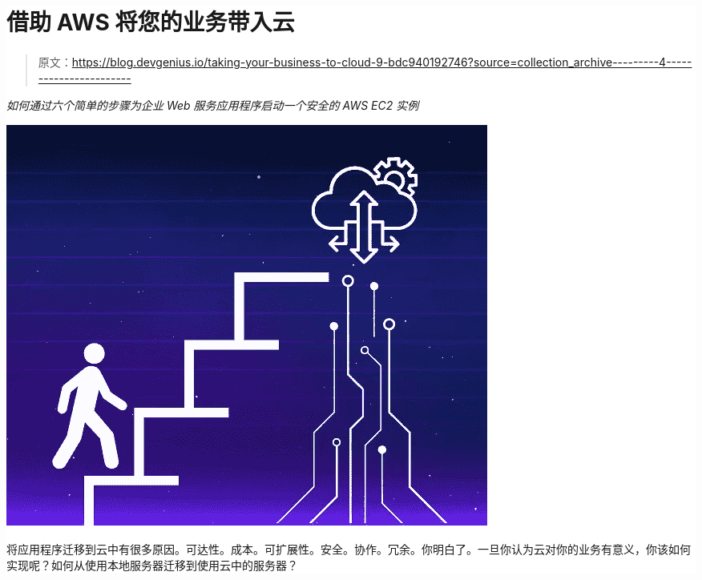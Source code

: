 # 借助 AWS 将您的业务带入云

> 原文：<https://blog.devgenius.io/taking-your-business-to-cloud-9-bdc940192746?source=collection_archive---------4----------------------->

*如何通过六个简单的步骤为企业 Web 服务应用程序启动一个安全的 AWS EC2 实例*

![](img/c951f030d712a95343b74f64cba9b897.png)

将应用程序迁移到云中有很多原因。可达性。成本。可扩展性。安全。协作。冗余。你明白了。一旦你认为云对你的业务有意义，你该如何实现呢？如何从使用本地服务器迁移到使用云中的服务器？
